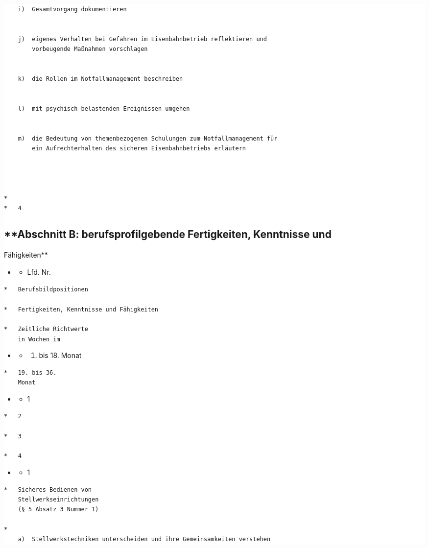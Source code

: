 
        i)  Gesamtvorgang dokumentieren


        j)  eigenes Verhalten bei Gefahren im Eisenbahnbetrieb reflektieren und
            vorbeugende Maßnahmen vorschlagen


        k)  die Rollen im Notfallmanagement beschreiben


        l)  mit psychisch belastenden Ereignissen umgehen


        m)  die Bedeutung von themenbezogenen Schulungen zum Notfallmanagement für
            ein Aufrechterhalten des sicheren Eisenbahnbetriebs erläutern




    *
    *   4





## **Abschnitt B: berufsprofilgebende Fertigkeiten, Kenntnisse und
Fähigkeiten**

*    *   Lfd.
        Nr.

    *   Berufsbildpositionen

    *   Fertigkeiten, Kenntnisse und Fähigkeiten

    *   Zeitliche Richtwerte
        in Wochen im


*    *   1. bis 18.
        Monat

    *   19. bis 36.
        Monat


*    *   1

    *   2

    *   3

    *   4


*    *   1

    *   Sicheres Bedienen von
        Stellwerkseinrichtungen
        (§ 5 Absatz 3 Nummer 1)

    *
        a)  Stellwerkstechniken unterscheiden und ihre Gemeinsamkeiten verstehen
